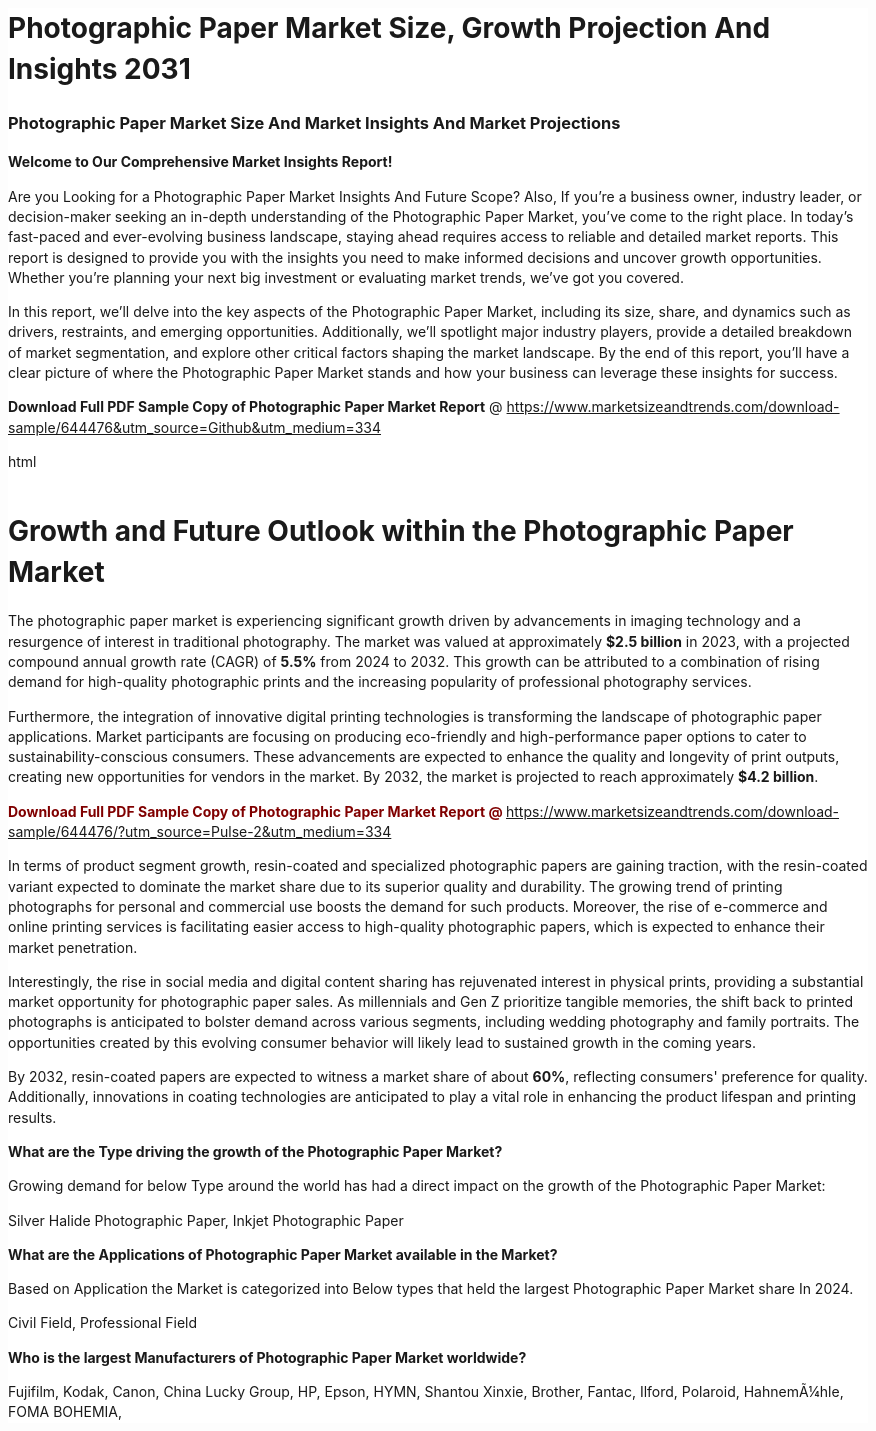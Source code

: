 <h1>Photographic Paper Market Size, Growth Projection And Insights 2031</h1><div class="" data-test-id=""><h3><span class="">Photographic Paper Market Size And Market Insights And Market Projections</span></h3></div><div class="" data-test-id=""><p><strong>Welcome to Our Comprehensive Market Insights Report!</strong></p><p>Are you Looking for a Photographic Paper Market Insights And Future Scope? Also, If you&rsquo;re a business owner, industry leader, or decision-maker seeking an in-depth understanding of the Photographic Paper Market, you&rsquo;ve come to the right place. In today&rsquo;s fast-paced and ever-evolving business landscape, staying ahead requires access to reliable and detailed market reports. This report is designed to provide you with the insights you need to make informed decisions and uncover growth opportunities. Whether you&rsquo;re planning your next big investment or evaluating market trends, we&rsquo;ve got you covered.</p><p>In this report, we&rsquo;ll delve into the key aspects of the Photographic Paper Market, including its size, share, and dynamics such as drivers, restraints, and emerging opportunities. Additionally, we&rsquo;ll spotlight major industry players, provide a detailed breakdown of market segmentation, and explore other critical factors shaping the market landscape. By the end of this report, you&rsquo;ll have a clear picture of where the Photographic Paper Market stands and how your business can leverage these insights for success.</p><p><strong>Download Full PDF Sample Copy of Photographic Paper Market Report</strong> @ <a href="https://www.marketsizeandtrends.com/download-sample/644476&utm_source=Github&utm_medium=334" target="_blank">https://www.marketsizeandtrends.com/download-sample/644476&utm_source=Github&utm_medium=334</a></p></div><div class="" data-test-id=""><p><span class="">html<html><head> <title>Photographic Paper Market Growth and Future Outlook</title></head><body> <h1>Growth and Future Outlook within the Photographic Paper Market</h1> <p>The photographic paper market is experiencing significant growth driven by advancements in imaging technology and a resurgence of interest in traditional photography. The market was valued at approximately <strong>$2.5 billion</strong> in 2023, with a projected compound annual growth rate (CAGR) of <strong>5.5%</strong> from 2024 to 2032. This growth can be attributed to a combination of rising demand for high-quality photographic prints and the increasing popularity of professional photography services.</p> <p>Furthermore, the integration of innovative digital printing technologies is transforming the landscape of photographic paper applications. Market participants are focusing on producing eco-friendly and high-performance paper options to cater to sustainability-conscious consumers. These advancements are expected to enhance the quality and longevity of print outputs, creating new opportunities for vendors in the market. By 2032, the market is projected to reach approximately <strong>$4.2 billion</strong>.</p> <p><strong><span style="color: #800000;">Download Full PDF Sample Copy of Photographic Paper Market Report @</span>&nbsp;</strong><a href="https://www.marketsizeandtrends.com/download-sample/644476/?utm_source=Pulse-2&amp;utm_medium=334">https://www.marketsizeandtrends.com/download-sample/644476/?utm_source=Pulse-2&amp;utm_medium=334</a></p> <p>In terms of product segment growth, resin-coated and specialized photographic papers are gaining traction, with the resin-coated variant expected to dominate the market share due to its superior quality and durability. The growing trend of printing photographs for personal and commercial use boosts the demand for such products. Moreover, the rise of e-commerce and online printing services is facilitating easier access to high-quality photographic papers, which is expected to enhance their market penetration.</p> <p>Interestingly, the rise in social media and digital content sharing has rejuvenated interest in physical prints, providing a substantial market opportunity for photographic paper sales. As millennials and Gen Z prioritize tangible memories, the shift back to printed photographs is anticipated to bolster demand across various segments, including wedding photography and family portraits. The opportunities created by this evolving consumer behavior will likely lead to sustained growth in the coming years.</p> <p>By 2032, resin-coated papers are expected to witness a market share of about <strong>60%</strong>, reflecting consumers' preference for quality. Additionally, innovations in coating technologies are anticipated to play a vital role in enhancing the product lifespan and printing results.</p></body></html></span></p><p><strong><span class="">What are the&nbsp;Type driving the growth of the Photographic Paper Market?</span></strong></p></div><div class="" data-test-id=""><p><span class="">Growing demand for below Type around the world has had a direct impact on the growth of the Photographic Paper Market:</span></p></div><div class="" data-test-id=""><p> Silver Halide Photographic Paper, Inkjet Photographic Paper</p><p><span class=""><strong>What are the&nbsp;Applications&nbsp;of Photographic Paper Market available in the Market?</strong></span></p></div><div class="" data-test-id=""><p><span class="">Based on Application the Market is categorized into Below types that held the largest Photographic Paper Market share In 2024.</span></p></div><div class="" data-test-id=""><p><span class=""> Civil Field, Professional Field</span></p><p><span class=""><strong>Who is the largest Manufacturers of Photographic Paper Market worldwide?</strong></span></p></div><div class="" data-test-id=""><p><span class=""> Fujifilm, Kodak, Canon, China Lucky Group, HP, Epson, HYMN, Shantou Xinxie, Brother, Fantac, Ilford, Polaroid, HahnemÃ¼hle, FOMA BOHEMIA,